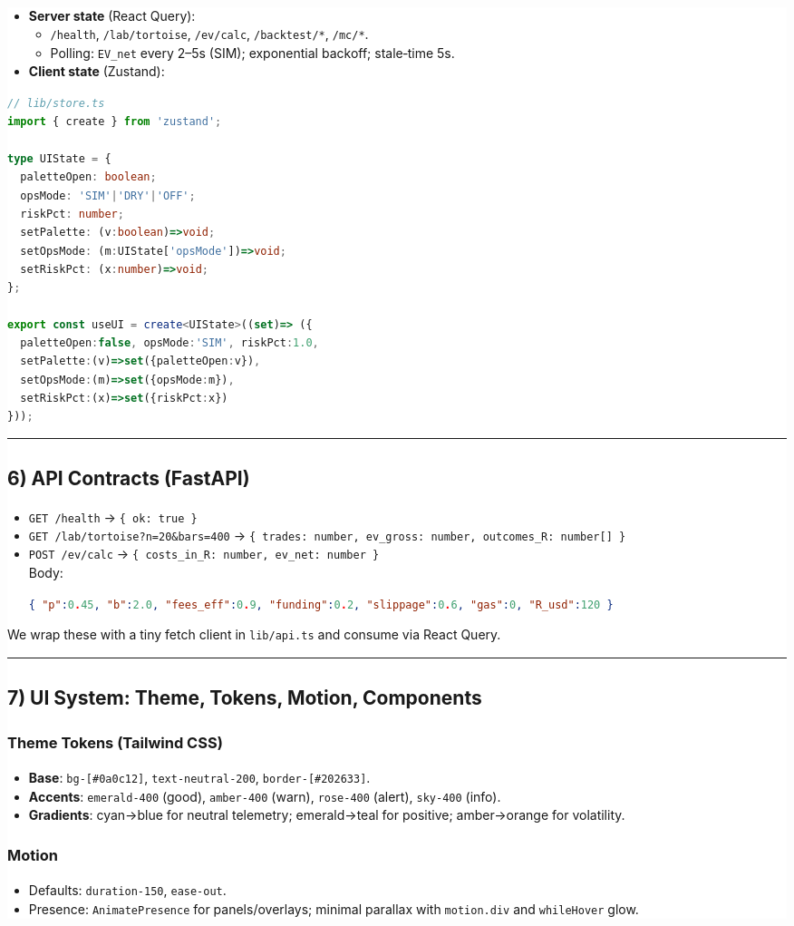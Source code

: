- **Server state** (React Query):  
  - `/health`, `/lab/tortoise`, `/ev/calc`, `/backtest/*`, `/mc/*`.  
  - Polling: `EV_net` every 2–5s (SIM); exponential backoff; stale‑time 5s.  
- **Client state** (Zustand):

```ts
// lib/store.ts
import { create } from 'zustand';

type UIState = {
  paletteOpen: boolean;
  opsMode: 'SIM'|'DRY'|'OFF';
  riskPct: number;
  setPalette: (v:boolean)=>void;
  setOpsMode: (m:UIState['opsMode'])=>void;
  setRiskPct: (x:number)=>void;
};

export const useUI = create<UIState>((set)=> ({
  paletteOpen:false, opsMode:'SIM', riskPct:1.0,
  setPalette:(v)=>set({paletteOpen:v}),
  setOpsMode:(m)=>set({opsMode:m}),
  setRiskPct:(x)=>set({riskPct:x})
}));
```

---

## 6) API Contracts (FastAPI)

- `GET /health` → `{ ok: true }`  
- `GET /lab/tortoise?n=20&bars=400` → `{ trades: number, ev_gross: number, outcomes_R: number[] }`  
- `POST /ev/calc` → `{ costs_in_R: number, ev_net: number }`  
  Body:
  ```json
  { "p":0.45, "b":2.0, "fees_eff":0.9, "funding":0.2, "slippage":0.6, "gas":0, "R_usd":120 }
  ```

We wrap these with a tiny fetch client in `lib/api.ts` and consume via React Query.

---

## 7) UI System: Theme, Tokens, Motion, Components

### Theme Tokens (Tailwind CSS)
- **Base**: `bg-[#0a0c12]`, `text-neutral-200`, `border-[#202633]`.  
- **Accents**: `emerald-400` (good), `amber-400` (warn), `rose-400` (alert), `sky-400` (info).  
- **Gradients**: cyan→blue for neutral telemetry; emerald→teal for positive; amber→orange for volatility.

### Motion
- Defaults: `duration-150`, `ease-out`.  
- Presence: `AnimatePresence` for panels/overlays; minimal parallax with `motion.div` and `whileHover` glow.
